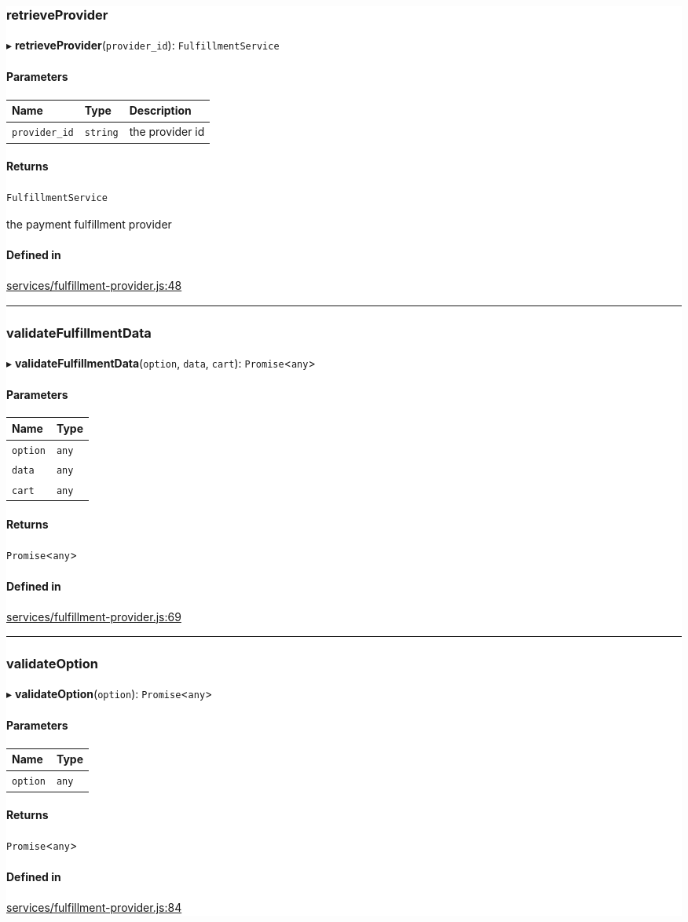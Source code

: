 
### retrieveProvider

▸ **retrieveProvider**(`provider_id`): `FulfillmentService`

#### Parameters

| Name          | Type     | Description     |
| :------------ | :------- | :-------------- |
| `provider_id` | `string` | the provider id |

#### Returns

`FulfillmentService`

the payment fulfillment provider

#### Defined in

[services/fulfillment-provider.js:48](https://github.com/medusajs/medusa/blob/2d3e404f/packages/medusa/src/services/fulfillment-provider.js#L48)

---

### validateFulfillmentData

▸ **validateFulfillmentData**(`option`, `data`, `cart`): `Promise`<`any`\>

#### Parameters

| Name     | Type  |
| :------- | :---- |
| `option` | `any` |
| `data`   | `any` |
| `cart`   | `any` |

#### Returns

`Promise`<`any`\>

#### Defined in

[services/fulfillment-provider.js:69](https://github.com/medusajs/medusa/blob/2d3e404f/packages/medusa/src/services/fulfillment-provider.js#L69)

---

### validateOption

▸ **validateOption**(`option`): `Promise`<`any`\>

#### Parameters

| Name     | Type  |
| :------- | :---- |
| `option` | `any` |

#### Returns

`Promise`<`any`\>

#### Defined in

[services/fulfillment-provider.js:84](https://github.com/medusajs/medusa/blob/2d3e404f/packages/medusa/src/services/fulfillment-provider.js#L84)
